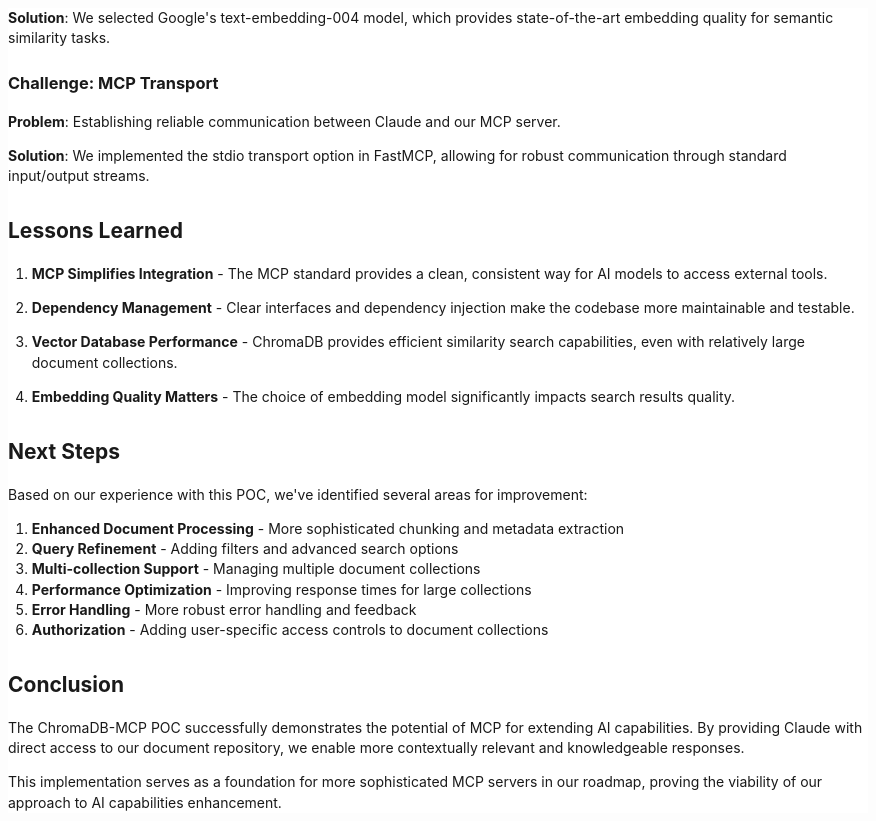 **Solution**: We selected Google's text-embedding-004 model, which provides state-of-the-art embedding quality for semantic similarity tasks.

### Challenge: MCP Transport

**Problem**: Establishing reliable communication between Claude and our MCP server.

**Solution**: We implemented the stdio transport option in FastMCP, allowing for robust communication through standard input/output streams.

## Lessons Learned

1. **MCP Simplifies Integration** - The MCP standard provides a clean, consistent way for AI models to access external tools.

2. **Dependency Management** - Clear interfaces and dependency injection make the codebase more maintainable and testable.

3. **Vector Database Performance** - ChromaDB provides efficient similarity search capabilities, even with relatively large document collections.

4. **Embedding Quality Matters** - The choice of embedding model significantly impacts search results quality.

## Next Steps

Based on our experience with this POC, we've identified several areas for improvement:

1. **Enhanced Document Processing** - More sophisticated chunking and metadata extraction
2. **Query Refinement** - Adding filters and advanced search options
3. **Multi-collection Support** - Managing multiple document collections
4. **Performance Optimization** - Improving response times for large collections
5. **Error Handling** - More robust error handling and feedback
6. **Authorization** - Adding user-specific access controls to document collections

## Conclusion

The ChromaDB-MCP POC successfully demonstrates the potential of MCP for extending AI capabilities. By providing Claude with direct access to our document repository, we enable more contextually relevant and knowledgeable responses.

This implementation serves as a foundation for more sophisticated MCP servers in our roadmap, proving the viability of our approach to AI capabilities enhancement. 